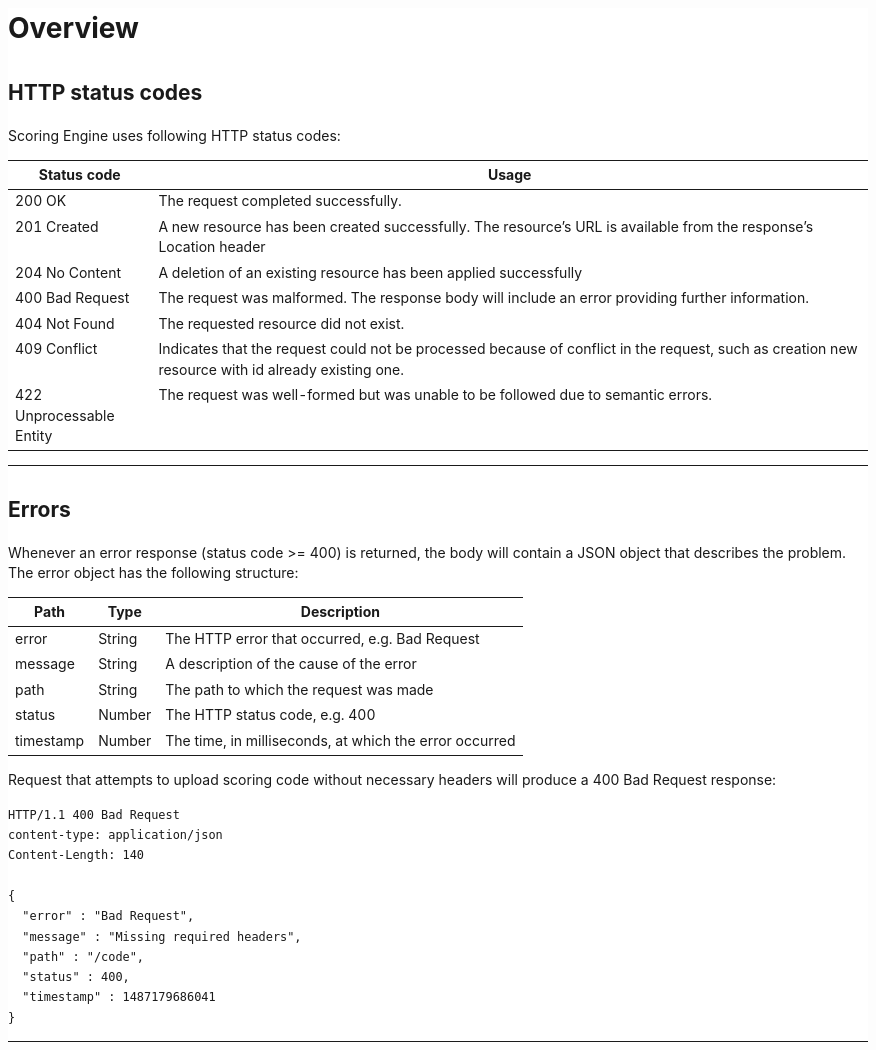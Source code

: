 # Overview #
## HTTP status codes ##
Scoring Engine uses following HTTP status codes:

Status code | Usage
------------ | ------
200 OK | The request completed successfully.
201 Created | A new resource has been created successfully. The resource’s URL is available from the response’s Location header
204 No Content | A deletion of an existing resource has been applied successfully
400 Bad Request | The request was malformed. The response body will include an error providing further information.
404 Not Found | The requested resource did not exist.
409 Conflict | Indicates that the request could not be processed because of conflict in the request, such as creation new resource with id already existing one.
422 Unprocessable Entity | The request was well-formed but was unable to be followed due to semantic errors.

----------

## Errors ##
Whenever an error response (status code >= 400) is returned, the body will contain a JSON object that describes the problem. The error object has the following structure:

Path | Type | Description
--- | --- | ---
error | String | The HTTP error that occurred, e.g. Bad Request
message | String | A description of the cause of the error
path | String | The path to which the request was made
status | Number | The HTTP status code, e.g. 400
timestamp | Number | The time, in milliseconds, at which the error occurred

Request that attempts to upload scoring code without necessary headers will produce a 400 Bad Request response:

```http
HTTP/1.1 400 Bad Request
content-type: application/json
Content-Length: 140

{
  "error" : "Bad Request",
  "message" : "Missing required headers",
  "path" : "/code",
  "status" : 400,
  "timestamp" : 1487179686041
}
```

----------
